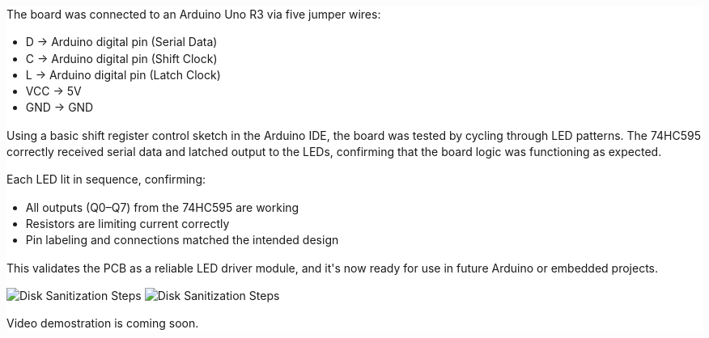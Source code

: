 The board was connected to an Arduino Uno R3 via five jumper wires:
- D → Arduino digital pin (Serial Data)
- C → Arduino digital pin (Shift Clock)
- L → Arduino digital pin (Latch Clock)
- VCC → 5V
- GND → GND

Using a basic shift register control sketch in the Arduino IDE, the board was tested by cycling through LED patterns. The 74HC595 correctly received serial data and latched output to the LEDs, confirming that the board logic was functioning as expected.

Each LED lit in sequence, confirming:

- All outputs (Q0–Q7) from the 74HC595 are working
- Resistors are limiting current correctly
- Pin labeling and connections matched the intended design

This validates the PCB as a reliable LED driver module, and it's now ready for use in future Arduino or embedded projects.

<img src="https://i.imgur.com/9DvzgXa.jpeg" height="80%" width="80%" alt="Disk Sanitization Steps"/>

<img src="https://i.imgur.com/Xn3aEui.jpeg" height="80%" width="80%" alt="Disk Sanitization Steps"/>

Video demostration is coming soon.
